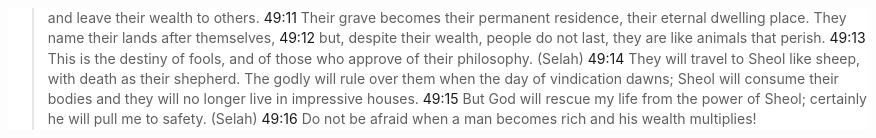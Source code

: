 > and leave their wealth to others.
> <a name="19:49:11">49:11</a> Their grave becomes their permanent residence,
> their eternal dwelling place.
> They name their lands after themselves,
> <a name="19:49:12">49:12</a> but, despite their wealth, people do not last,
> they are like animals that perish.
> <a name="19:49:13">49:13</a> This is the destiny of fools,
> and of those who approve of their philosophy. (Selah)
> <a name="19:49:14">49:14</a> They will travel to Sheol like sheep,
> with death as their shepherd.
> The godly will rule over them when the day of vindication dawns;
> Sheol will consume their bodies and they will no longer live in impressive houses.
> <a name="19:49:15">49:15</a> But God will rescue my life from the power of Sheol;
> certainly he will pull me to safety. (Selah)
> <a name="19:49:16">49:16</a> Do not be afraid when a man becomes rich
> and his wealth multiplies!
